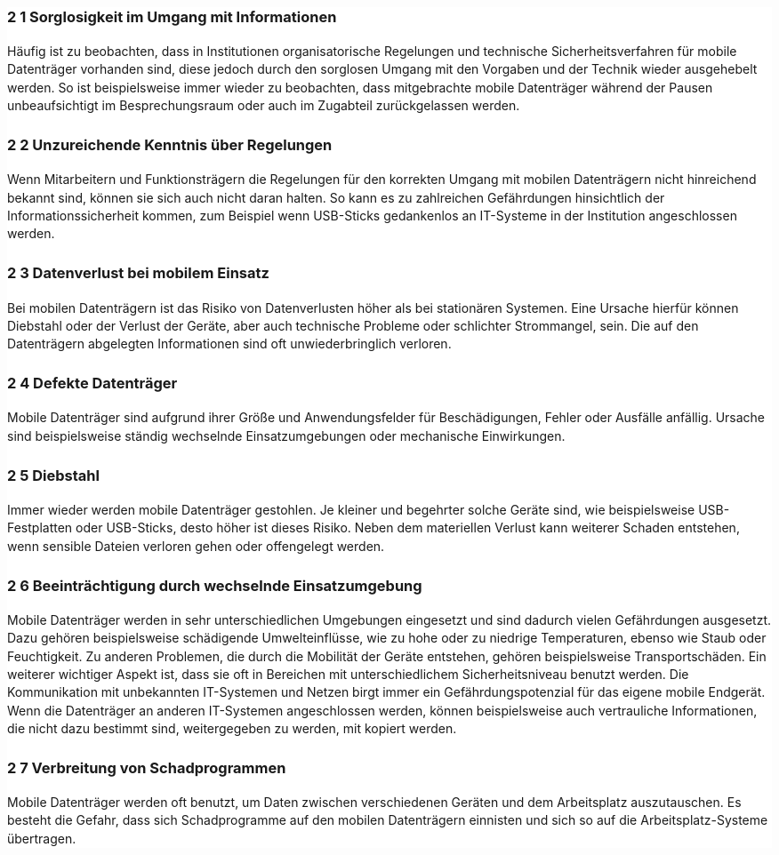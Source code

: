 ### 2 1 Sorglosigkeit im Umgang mit Informationen

Häufig ist zu beobachten, dass in Institutionen organisatorische Regelungen und technische Sicherheitsverfahren für mobile Datenträger vorhanden sind, diese jedoch durch den sorglosen Umgang mit den Vorgaben und der Technik wieder ausgehebelt werden. So ist beispielsweise immer wieder zu beobachten, dass mitgebrachte mobile Datenträger während der Pausen unbeaufsichtigt im Besprechungsraum oder auch im Zugabteil zurückgelassen werden. 

### 2 2 Unzureichende Kenntnis über Regelungen

Wenn Mitarbeitern und Funktionsträgern die Regelungen für den korrekten Umgang mit mobilen Datenträgern nicht hinreichend bekannt sind, können sie sich auch nicht daran halten. So kann es zu zahlreichen Gefährdungen hinsichtlich der Informationssicherheit kommen, zum Beispiel wenn USB-Sticks gedankenlos an IT-Systeme in der Institution angeschlossen werden. 

### 2 3 Datenverlust bei mobilem Einsatz

Bei mobilen Datenträgern ist das Risiko von Datenverlusten höher als bei stationären Systemen. Eine Ursache hierfür können Diebstahl oder der Verlust der Geräte, aber auch technische Probleme oder schlichter Strommangel, sein. Die auf den Datenträgern abgelegten Informationen sind oft unwiederbringlich verloren.

### 2 4 Defekte Datenträger

Mobile Datenträger sind aufgrund ihrer Größe und Anwendungsfelder für Beschädigungen, Fehler oder Ausfälle anfällig. Ursache sind beispielsweise ständig wechselnde Einsatzumgebungen oder mechanische Einwirkungen. 

### 2 5 Diebstahl

Immer wieder werden mobile Datenträger gestohlen. Je kleiner und begehrter solche Geräte sind, wie beispielsweise USB-Festplatten oder USB-Sticks, desto höher ist dieses Risiko. Neben dem materiellen Verlust kann weiterer Schaden entstehen, wenn sensible Dateien verloren gehen oder offengelegt werden.

### 2 6 Beeinträchtigung durch wechselnde Einsatzumgebung

Mobile Datenträger werden in sehr unterschiedlichen Umgebungen eingesetzt und sind dadurch vielen Gefährdungen ausgesetzt. Dazu gehören beispielsweise schädigende Umwelteinflüsse, wie zu hohe oder zu niedrige Temperaturen, ebenso wie Staub oder Feuchtigkeit. Zu anderen Problemen, die durch die Mobilität der Geräte entstehen, gehören beispielsweise Transportschäden. Ein weiterer wichtiger Aspekt ist, dass sie oft in Bereichen mit unterschiedlichem Sicherheitsniveau benutzt werden. Die Kommunikation mit unbekannten IT-Systemen und Netzen birgt immer ein Gefährdungspotenzial für das eigene mobile Endgerät. Wenn die Datenträger an anderen IT-Systemen angeschlossen werden, können beispielsweise auch vertrauliche Informationen, die nicht dazu bestimmt sind, weitergegeben zu werden, mit kopiert werden. 

### 2 7 Verbreitung von Schadprogrammen

Mobile Datenträger werden oft benutzt, um Daten zwischen verschiedenen Geräten und dem Arbeitsplatz auszutauschen. Es besteht die Gefahr, dass sich Schadprogramme auf den mobilen Datenträgern einnisten und sich so auf die Arbeitsplatz-Systeme übertragen.
